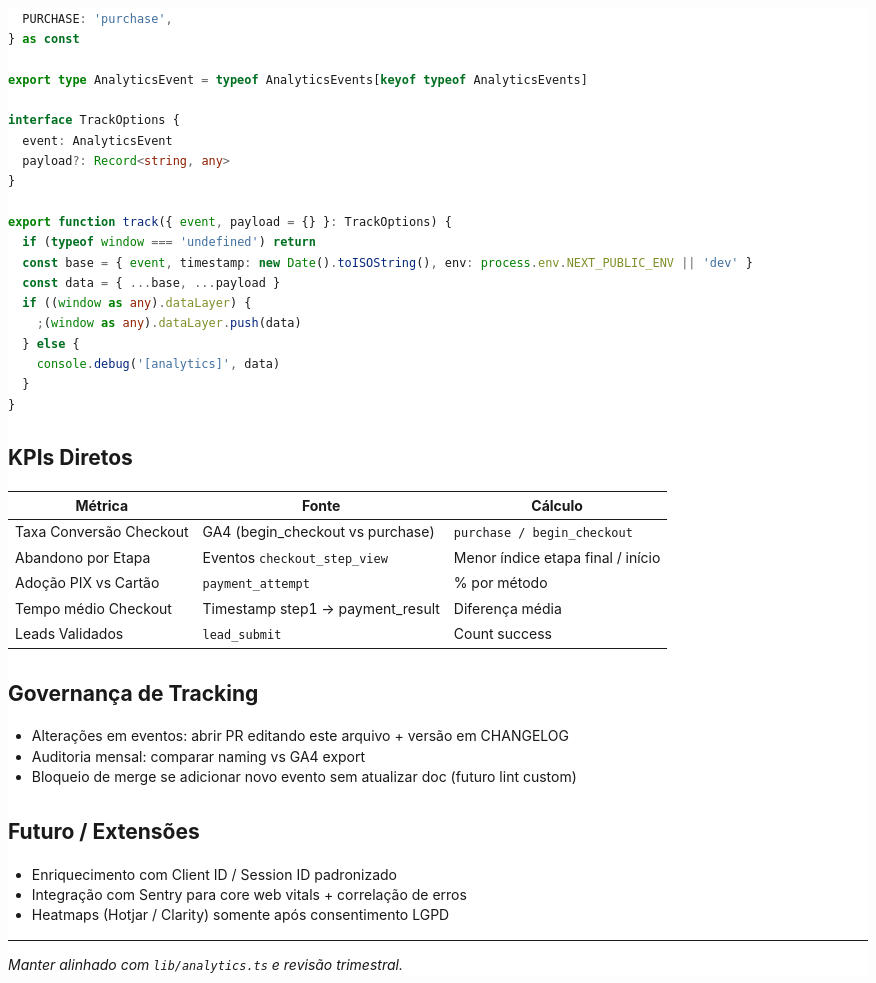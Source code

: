 ```ts
  PURCHASE: 'purchase',
} as const

export type AnalyticsEvent = typeof AnalyticsEvents[keyof typeof AnalyticsEvents]

interface TrackOptions {
  event: AnalyticsEvent
  payload?: Record<string, any>
}

export function track({ event, payload = {} }: TrackOptions) {
  if (typeof window === 'undefined') return
  const base = { event, timestamp: new Date().toISOString(), env: process.env.NEXT_PUBLIC_ENV || 'dev' }
  const data = { ...base, ...payload }
  if ((window as any).dataLayer) {
    ;(window as any).dataLayer.push(data)
  } else {
    console.debug('[analytics]', data)
  }
}
```

## KPIs Diretos
| Métrica | Fonte | Cálculo |
|---------|-------|---------|
| Taxa Conversão Checkout | GA4 (begin_checkout vs purchase) | `purchase / begin_checkout` |
| Abandono por Etapa | Eventos `checkout_step_view` | Menor índice etapa final / início |
| Adoção PIX vs Cartão | `payment_attempt` | % por método |
| Tempo médio Checkout | Timestamp step1 → payment_result | Diferença média |
| Leads Validados | `lead_submit` | Count success |

## Governança de Tracking
- Alterações em eventos: abrir PR editando este arquivo + versão em CHANGELOG
- Auditoria mensal: comparar naming vs GA4 export
- Bloqueio de merge se adicionar novo evento sem atualizar doc (futuro lint custom)

## Futuro / Extensões
- Enriquecimento com Client ID / Session ID padronizado
- Integração com Sentry para core web vitals + correlação de erros
- Heatmaps (Hotjar / Clarity) somente após consentimento LGPD

---
_Manter alinhado com `lib/analytics.ts` e revisão trimestral._
